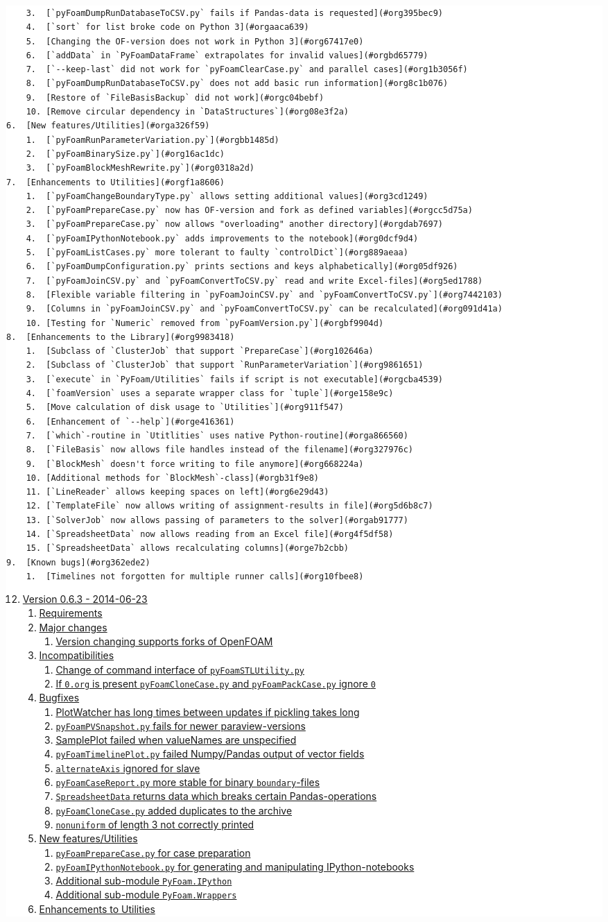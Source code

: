         3.  [`pyFoamDumpRunDatabaseToCSV.py` fails if Pandas-data is requested](#org395bec9)
        4.  [`sort` for list broke code on Python 3](#orgaaca639)
        5.  [Changing the OF-version does not work in Python 3](#org67417e0)
        6.  [`addData` in `PyFoamDataFrame` extrapolates for invalid values](#orgbd65779)
        7.  [`--keep-last` did not work for `pyFoamClearCase.py` and parallel cases](#org1b3056f)
        8.  [`pyFoamDumpRunDatabaseToCSV.py` does not add basic run information](#org8c1b076)
        9.  [Restore of `FileBasisBackup` did not work](#orgc04bebf)
        10. [Remove circular dependency in `DataStructures`](#org08e3f2a)
    6.  [New features/Utilities](#orga326f59)
        1.  [`pyFoamRunParameterVariation.py`](#orgbb1485d)
        2.  [`pyFoamBinarySize.py`](#org16ac1dc)
        3.  [`pyFoamBlockMeshRewrite.py`](#org0318a2d)
    7.  [Enhancements to Utilities](#orgf1a8606)
        1.  [`pyFoamChangeBoundaryType.py` allows setting additional values](#org3cd1249)
        2.  [`pyFoamPrepareCase.py` now has OF-version and fork as defined variables](#orgcc5d75a)
        3.  [`pyFoamPrepareCase.py` now allows "overloading" another directory](#orgdab7697)
        4.  [`pyFoamIPythonNotebook.py` adds improvements to the notebook](#org0dcf9d4)
        5.  [`pyFoamListCases.py` more tolerant to faulty `controlDict`](#org889aeaa)
        6.  [`pyFoamDumpConfiguration.py` prints sections and keys alphabetically](#org05df926)
        7.  [`pyFoamJoinCSV.py` and `pyFoamConvertToCSV.py` read and write Excel-files](#org5ed1788)
        8.  [Flexible variable filtering in `pyFoamJoinCSV.py` and `pyFoamConvertToCSV.py`](#org7442103)
        9.  [Columns in `pyFoamJoinCSV.py` and `pyFoamConvertToCSV.py` can be recalculated](#org091d41a)
        10. [Testing for `Numeric` removed from `pyFoamVersion.py`](#orgbf9904d)
    8.  [Enhancements to the Library](#org9983418)
        1.  [Subclass of `ClusterJob` that support `PrepareCase`](#org102646a)
        2.  [Subclass of `ClusterJob` that support `RunParameterVariation`](#org9861651)
        3.  [`execute` in `PyFoam/Utilities` fails if script is not executable](#orgcba4539)
        4.  [`foamVersion` uses a separate wrapper class for `tuple`](#orge158e9c)
        5.  [Move calculation of disk usage to `Utilities`](#org911f547)
        6.  [Enhancement of `--help`](#orge416361)
        7.  [`which`-routine in `Utitlities` uses native Python-routine](#orga866560)
        8.  [`FileBasis` now allows file handles instead of the filename](#org327976c)
        9.  [`BlockMesh` doesn't force writing to file anymore](#org668224a)
        10. [Additional methods for `BlockMesh`-class](#orgb31f9e8)
        11. [`LineReader` allows keeping spaces on left](#org6e29d43)
        12. [`TemplateFile` now allows writing of assignment-results in file](#org5d6b8c7)
        13. [`SolverJob` now allows passing of parameters to the solver](#orgab91777)
        14. [`SpreadsheetData` now allows reading from an Excel file](#org4f5df58)
        15. [`SpreadsheetData` allows recalculating columns](#orge7b2cbb)
    9.  [Known bugs](#org362ede2)
        1.  [Timelines not forgotten for multiple runner calls](#org10fbee8)
12. [Version 0.6.3 - 2014-06-23](#org15cad88)
    1.  [Requirements](#org604d1c3)
    2.  [Major changes](#org3cba747)
        1.  [Version changing supports forks of OpenFOAM](#org3175f01)
    3.  [Incompatibilities](#org48225be)
        1.  [Change of command interface of `pyFoamSTLUtility.py`](#org92ea070)
        2.  [If `0.org` is present `pyFoamCloneCase.py` and `pyFoamPackCase.py` ignore `0`](#orged82b8d)
    4.  [Bugfixes](#orgaf63b54)
        1.  [PlotWatcher has long times between updates if pickling takes long](#org5bd1c83)
        2.  [`pyFoamPVSnapshot.py` fails for newer paraview-versions](#org30446cf)
        3.  [SamplePlot failed when valueNames are unspecified](#org58b5861)
        4.  [`pyFoamTimelinePlot.py` failed Numpy/Pandas output of vector fields](#org286392f)
        5.  [`alternateAxis` ignored for slave](#orgd9893ab)
        6.  [`pyFoamCaseReport.py` more stable for binary `boundary`-files](#org63ac0d7)
        7.  [`SpreadsheetData` returns data which breaks certain Pandas-operations](#orgd2a05ec)
        8.  [`pyFoamCloneCase.py` added duplicates to the archive](#org7e1df4b)
        9.  [`nonuniform` of length 3 not correctly printed](#org1871837)
    5.  [New features/Utilities](#org6c51820)
        1.  [`pyFoamPrepareCase.py` for case preparation](#org97b606e)
        2.  [`pyFoamIPythonNotebook.py` for generating and manipulating IPython-notebooks](#orgadfff89)
        3.  [Additional sub-module `PyFoam.IPython`](#org95e47af)
        4.  [Additional sub-module `PyFoam.Wrappers`](#org9a2d70f)
    6.  [Enhancements to Utilities](#org8a733dc)
